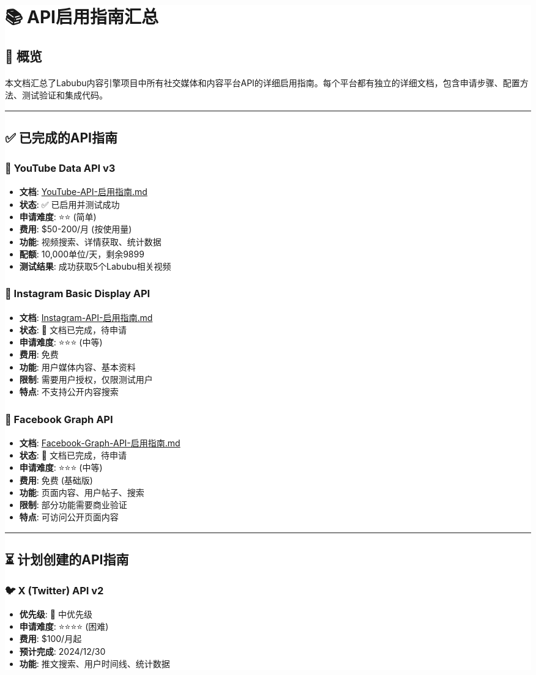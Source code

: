 # 📚 API启用指南汇总

## 🎯 概览

本文档汇总了Labubu内容引擎项目中所有社交媒体和内容平台API的详细启用指南。每个平台都有独立的详细文档，包含申请步骤、配置方法、测试验证和集成代码。

---

## ✅ 已完成的API指南

### 🎥 YouTube Data API v3
- **文档**: [YouTube-API-启用指南.md](./YouTube-API-启用指南.md)
- **状态**: ✅ 已启用并测试成功
- **申请难度**: ⭐⭐ (简单)
- **费用**: $50-200/月 (按使用量)
- **功能**: 视频搜索、详情获取、统计数据
- **配额**: 10,000单位/天，剩余9899
- **测试结果**: 成功获取5个Labubu相关视频

### 📸 Instagram Basic Display API
- **文档**: [Instagram-API-启用指南.md](./Instagram-API-启用指南.md)
- **状态**: 📝 文档已完成，待申请
- **申请难度**: ⭐⭐⭐ (中等)
- **费用**: 免费
- **功能**: 用户媒体内容、基本资料
- **限制**: 需要用户授权，仅限测试用户
- **特点**: 不支持公开内容搜索

### 📘 Facebook Graph API
- **文档**: [Facebook-Graph-API-启用指南.md](./Facebook-Graph-API-启用指南.md)
- **状态**: 📝 文档已完成，待申请
- **申请难度**: ⭐⭐⭐ (中等)
- **费用**: 免费 (基础版)
- **功能**: 页面内容、用户帖子、搜索
- **限制**: 部分功能需要商业验证
- **特点**: 可访问公开页面内容

---

## ⏳ 计划创建的API指南

### 🐦 X (Twitter) API v2
- **优先级**: 🔄 中优先级
- **申请难度**: ⭐⭐⭐⭐ (困难)
- **费用**: $100/月起
- **预计完成**: 2024/12/30
- **功能**: 推文搜索、用户时间线、统计数据
